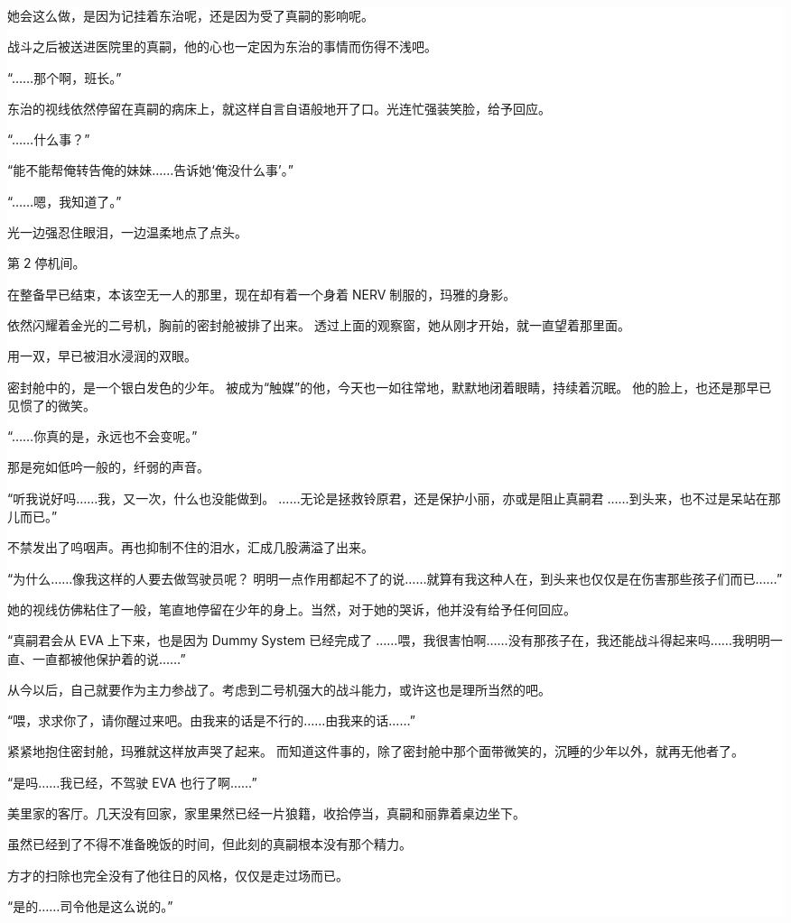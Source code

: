 她会这么做，是因为记挂着东治呢，还是因为受了真嗣的影响呢。

战斗之后被送进医院里的真嗣，他的心也一定因为东治的事情而伤得不浅吧。

“……那个啊，班长。”

东治的视线依然停留在真嗣的病床上，就这样自言自语般地开了口。光连忙强装笑脸，给予回应。

“……什么事？”

“能不能帮俺转告俺的妹妹……告诉她‘俺没什么事’。”

“……嗯，我知道了。”

光一边强忍住眼泪，一边温柔地点了点头。

第 2 停机间。

在整备早已结束，本该空无一人的那里，现在却有着一个身着 NERV 制服的，玛雅的身影。

依然闪耀着金光的二号机，胸前的密封舱被排了出来。
透过上面的观察窗，她从刚才开始，就一直望着那里面。

用一双，早已被泪水浸润的双眼。

密封舱中的，是一个银白发色的少年。
被成为“触媒”的他，今天也一如往常地，默默地闭着眼睛，持续着沉眠。
他的脸上，也还是那早已见惯了的微笑。

“……你真的是，永远也不会变呢。”

那是宛如低吟一般的，纤弱的声音。

“听我说好吗……我，又一次，什么也没能做到。
……无论是拯救铃原君，还是保护小丽，亦或是阻止真嗣君
……到头来，也不过是呆站在那儿而已。”

不禁发出了呜咽声。再也抑制不住的泪水，汇成几股满溢了出来。

“为什么……像我这样的人要去做驾驶员呢？
明明一点作用都起不了的说……就算有我这种人在，到头来也仅仅是在伤害那些孩子们而已……”

她的视线仿佛粘住了一般，笔直地停留在少年的身上。当然，对于她的哭诉，他并没有给予任何回应。

“真嗣君会从 EVA 上下来，也是因为 Dummy System 已经完成了
……喂，我很害怕啊……没有那孩子在，我还能战斗得起来吗……我明明一直、一直都被他保护着的说……”

从今以后，自己就要作为主力参战了。考虑到二号机强大的战斗能力，或许这也是理所当然的吧。

“喂，求求你了，请你醒过来吧。由我来的话是不行的……由我来的话……”

紧紧地抱住密封舱，玛雅就这样放声哭了起来。
而知道这件事的，除了密封舱中那个面带微笑的，沉睡的少年以外，就再无他者了。

“是吗……我已经，不驾驶 EVA 也行了啊……”

美里家的客厅。几天没有回家，家里果然已经一片狼籍，收拾停当，真嗣和丽靠着桌边坐下。

虽然已经到了不得不准备晚饭的时间，但此刻的真嗣根本没有那个精力。

方才的扫除也完全没有了他往日的风格，仅仅是走过场而已。

“是的……司令他是这么说的。”

